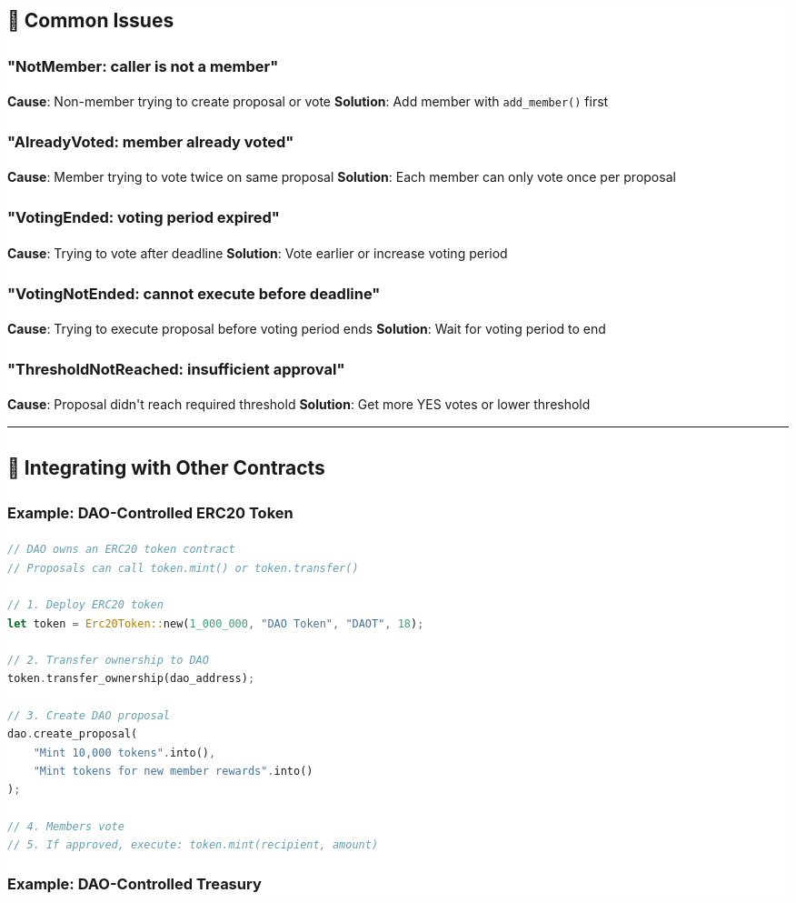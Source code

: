 
## 🐛 Common Issues

### "NotMember: caller is not a member"
**Cause**: Non-member trying to create proposal or vote
**Solution**: Add member with `add_member()` first

### "AlreadyVoted: member already voted"
**Cause**: Member trying to vote twice on same proposal
**Solution**: Each member can only vote once per proposal

### "VotingEnded: voting period expired"
**Cause**: Trying to vote after deadline
**Solution**: Vote earlier or increase voting period

### "VotingNotEnded: cannot execute before deadline"
**Cause**: Trying to execute proposal before voting period ends
**Solution**: Wait for voting period to end

### "ThresholdNotReached: insufficient approval"
**Cause**: Proposal didn't reach required threshold
**Solution**: Get more YES votes or lower threshold

---

## 🔗 Integrating with Other Contracts

### Example: DAO-Controlled ERC20 Token

```rust
// DAO owns an ERC20 token contract
// Proposals can call token.mint() or token.transfer()

// 1. Deploy ERC20 token
let token = Erc20Token::new(1_000_000, "DAO Token", "DAOT", 18);

// 2. Transfer ownership to DAO
token.transfer_ownership(dao_address);

// 3. Create DAO proposal
dao.create_proposal(
    "Mint 10,000 tokens".into(),
    "Mint tokens for new member rewards".into()
);

// 4. Members vote
// 5. If approved, execute: token.mint(recipient, amount)
```

### Example: DAO-Controlled Treasury
